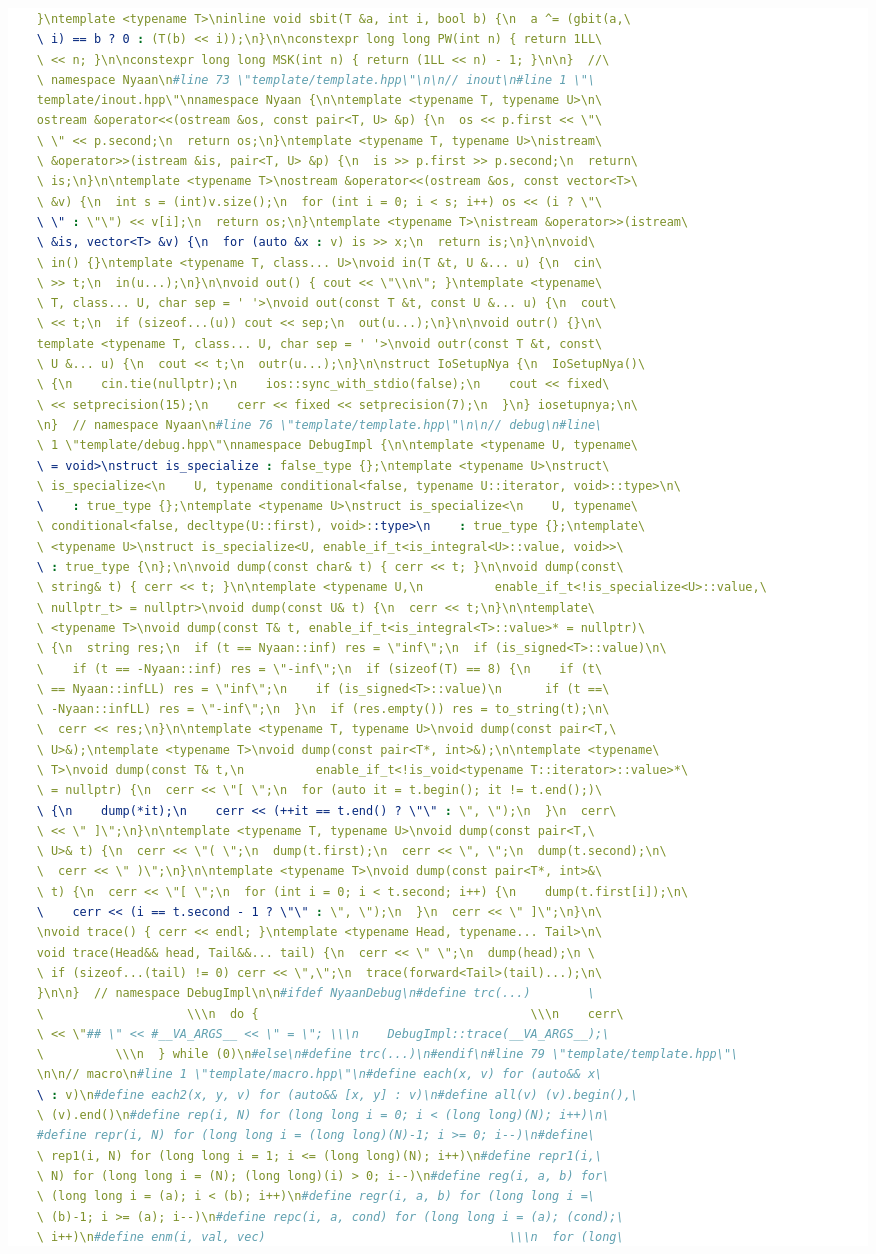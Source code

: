 ```yaml
    }\ntemplate <typename T>\ninline void sbit(T &a, int i, bool b) {\n  a ^= (gbit(a,\
    \ i) == b ? 0 : (T(b) << i));\n}\n\nconstexpr long long PW(int n) { return 1LL\
    \ << n; }\n\nconstexpr long long MSK(int n) { return (1LL << n) - 1; }\n\n}  //\
    \ namespace Nyaan\n#line 73 \"template/template.hpp\"\n\n// inout\n#line 1 \"\
    template/inout.hpp\"\nnamespace Nyaan {\n\ntemplate <typename T, typename U>\n\
    ostream &operator<<(ostream &os, const pair<T, U> &p) {\n  os << p.first << \"\
    \ \" << p.second;\n  return os;\n}\ntemplate <typename T, typename U>\nistream\
    \ &operator>>(istream &is, pair<T, U> &p) {\n  is >> p.first >> p.second;\n  return\
    \ is;\n}\n\ntemplate <typename T>\nostream &operator<<(ostream &os, const vector<T>\
    \ &v) {\n  int s = (int)v.size();\n  for (int i = 0; i < s; i++) os << (i ? \"\
    \ \" : \"\") << v[i];\n  return os;\n}\ntemplate <typename T>\nistream &operator>>(istream\
    \ &is, vector<T> &v) {\n  for (auto &x : v) is >> x;\n  return is;\n}\n\nvoid\
    \ in() {}\ntemplate <typename T, class... U>\nvoid in(T &t, U &... u) {\n  cin\
    \ >> t;\n  in(u...);\n}\n\nvoid out() { cout << \"\\n\"; }\ntemplate <typename\
    \ T, class... U, char sep = ' '>\nvoid out(const T &t, const U &... u) {\n  cout\
    \ << t;\n  if (sizeof...(u)) cout << sep;\n  out(u...);\n}\n\nvoid outr() {}\n\
    template <typename T, class... U, char sep = ' '>\nvoid outr(const T &t, const\
    \ U &... u) {\n  cout << t;\n  outr(u...);\n}\n\nstruct IoSetupNya {\n  IoSetupNya()\
    \ {\n    cin.tie(nullptr);\n    ios::sync_with_stdio(false);\n    cout << fixed\
    \ << setprecision(15);\n    cerr << fixed << setprecision(7);\n  }\n} iosetupnya;\n\
    \n}  // namespace Nyaan\n#line 76 \"template/template.hpp\"\n\n// debug\n#line\
    \ 1 \"template/debug.hpp\"\nnamespace DebugImpl {\n\ntemplate <typename U, typename\
    \ = void>\nstruct is_specialize : false_type {};\ntemplate <typename U>\nstruct\
    \ is_specialize<\n    U, typename conditional<false, typename U::iterator, void>::type>\n\
    \    : true_type {};\ntemplate <typename U>\nstruct is_specialize<\n    U, typename\
    \ conditional<false, decltype(U::first), void>::type>\n    : true_type {};\ntemplate\
    \ <typename U>\nstruct is_specialize<U, enable_if_t<is_integral<U>::value, void>>\
    \ : true_type {\n};\n\nvoid dump(const char& t) { cerr << t; }\n\nvoid dump(const\
    \ string& t) { cerr << t; }\n\ntemplate <typename U,\n          enable_if_t<!is_specialize<U>::value,\
    \ nullptr_t> = nullptr>\nvoid dump(const U& t) {\n  cerr << t;\n}\n\ntemplate\
    \ <typename T>\nvoid dump(const T& t, enable_if_t<is_integral<T>::value>* = nullptr)\
    \ {\n  string res;\n  if (t == Nyaan::inf) res = \"inf\";\n  if (is_signed<T>::value)\n\
    \    if (t == -Nyaan::inf) res = \"-inf\";\n  if (sizeof(T) == 8) {\n    if (t\
    \ == Nyaan::infLL) res = \"inf\";\n    if (is_signed<T>::value)\n      if (t ==\
    \ -Nyaan::infLL) res = \"-inf\";\n  }\n  if (res.empty()) res = to_string(t);\n\
    \  cerr << res;\n}\n\ntemplate <typename T, typename U>\nvoid dump(const pair<T,\
    \ U>&);\ntemplate <typename T>\nvoid dump(const pair<T*, int>&);\n\ntemplate <typename\
    \ T>\nvoid dump(const T& t,\n          enable_if_t<!is_void<typename T::iterator>::value>*\
    \ = nullptr) {\n  cerr << \"[ \";\n  for (auto it = t.begin(); it != t.end();)\
    \ {\n    dump(*it);\n    cerr << (++it == t.end() ? \"\" : \", \");\n  }\n  cerr\
    \ << \" ]\";\n}\n\ntemplate <typename T, typename U>\nvoid dump(const pair<T,\
    \ U>& t) {\n  cerr << \"( \";\n  dump(t.first);\n  cerr << \", \";\n  dump(t.second);\n\
    \  cerr << \" )\";\n}\n\ntemplate <typename T>\nvoid dump(const pair<T*, int>&\
    \ t) {\n  cerr << \"[ \";\n  for (int i = 0; i < t.second; i++) {\n    dump(t.first[i]);\n\
    \    cerr << (i == t.second - 1 ? \"\" : \", \");\n  }\n  cerr << \" ]\";\n}\n\
    \nvoid trace() { cerr << endl; }\ntemplate <typename Head, typename... Tail>\n\
    void trace(Head&& head, Tail&&... tail) {\n  cerr << \" \";\n  dump(head);\n \
    \ if (sizeof...(tail) != 0) cerr << \",\";\n  trace(forward<Tail>(tail)...);\n\
    }\n\n}  // namespace DebugImpl\n\n#ifdef NyaanDebug\n#define trc(...)        \
    \                    \\\n  do {                                      \\\n    cerr\
    \ << \"## \" << #__VA_ARGS__ << \" = \"; \\\n    DebugImpl::trace(__VA_ARGS__);\
    \          \\\n  } while (0)\n#else\n#define trc(...)\n#endif\n#line 79 \"template/template.hpp\"\
    \n\n// macro\n#line 1 \"template/macro.hpp\"\n#define each(x, v) for (auto&& x\
    \ : v)\n#define each2(x, y, v) for (auto&& [x, y] : v)\n#define all(v) (v).begin(),\
    \ (v).end()\n#define rep(i, N) for (long long i = 0; i < (long long)(N); i++)\n\
    #define repr(i, N) for (long long i = (long long)(N)-1; i >= 0; i--)\n#define\
    \ rep1(i, N) for (long long i = 1; i <= (long long)(N); i++)\n#define repr1(i,\
    \ N) for (long long i = (N); (long long)(i) > 0; i--)\n#define reg(i, a, b) for\
    \ (long long i = (a); i < (b); i++)\n#define regr(i, a, b) for (long long i =\
    \ (b)-1; i >= (a); i--)\n#define repc(i, a, cond) for (long long i = (a); (cond);\
    \ i++)\n#define enm(i, val, vec)                                  \\\n  for (long\
```